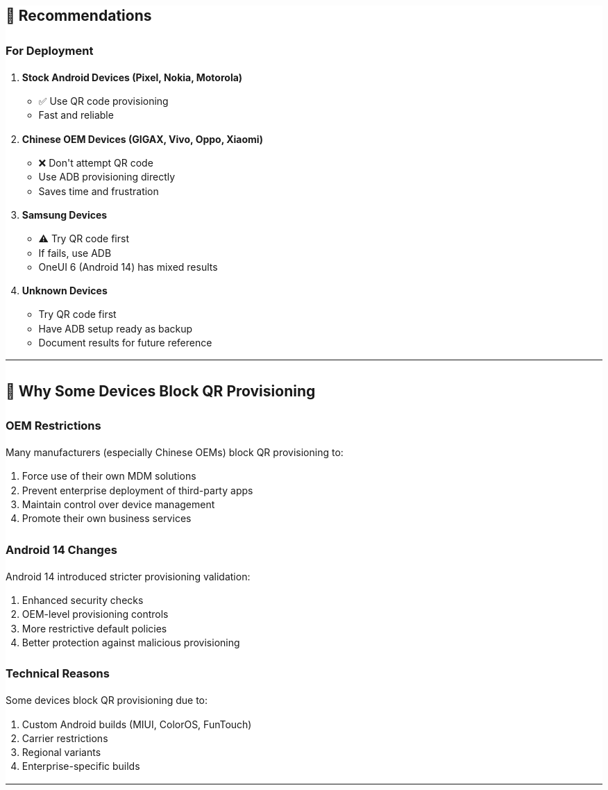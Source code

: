 
## 🎯 Recommendations

### For Deployment

1. **Stock Android Devices (Pixel, Nokia, Motorola)**
   - ✅ Use QR code provisioning
   - Fast and reliable

2. **Chinese OEM Devices (GIGAX, Vivo, Oppo, Xiaomi)**
   - ❌ Don't attempt QR code
   - Use ADB provisioning directly
   - Saves time and frustration

3. **Samsung Devices**
   - ⚠️ Try QR code first
   - If fails, use ADB
   - OneUI 6 (Android 14) has mixed results

4. **Unknown Devices**
   - Try QR code first
   - Have ADB setup ready as backup
   - Document results for future reference

---

## 🔧 Why Some Devices Block QR Provisioning

### OEM Restrictions
Many manufacturers (especially Chinese OEMs) block QR provisioning to:
1. Force use of their own MDM solutions
2. Prevent enterprise deployment of third-party apps
3. Maintain control over device management
4. Promote their own business services

### Android 14 Changes
Android 14 introduced stricter provisioning validation:
1. Enhanced security checks
2. OEM-level provisioning controls
3. More restrictive default policies
4. Better protection against malicious provisioning

### Technical Reasons
Some devices block QR provisioning due to:
1. Custom Android builds (MIUI, ColorOS, FunTouch)
2. Carrier restrictions
3. Regional variants
4. Enterprise-specific builds

---
